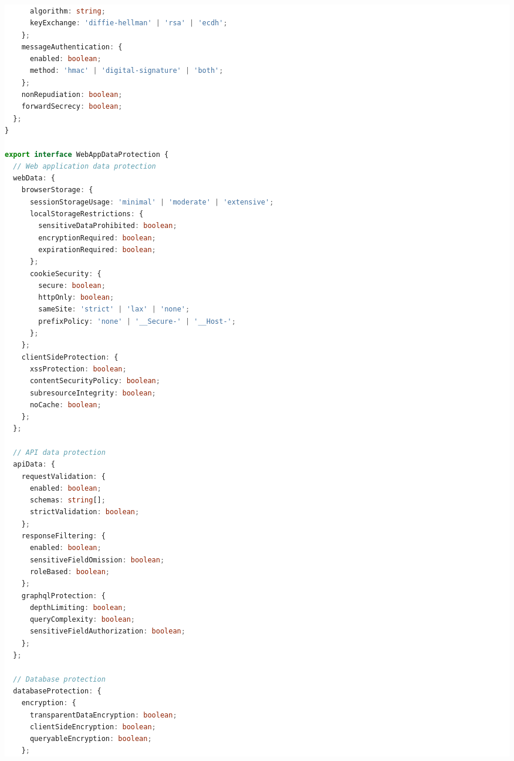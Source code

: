 ```typescript
      algorithm: string;
      keyExchange: 'diffie-hellman' | 'rsa' | 'ecdh';
    };
    messageAuthentication: {
      enabled: boolean;
      method: 'hmac' | 'digital-signature' | 'both';
    };
    nonRepudiation: boolean;
    forwardSecrecy: boolean;
  };
}

export interface WebAppDataProtection {
  // Web application data protection
  webData: {
    browserStorage: {
      sessionStorageUsage: 'minimal' | 'moderate' | 'extensive';
      localStorageRestrictions: {
        sensitiveDataProhibited: boolean;
        encryptionRequired: boolean;
        expirationRequired: boolean;
      };
      cookieSecurity: {
        secure: boolean;
        httpOnly: boolean;
        sameSite: 'strict' | 'lax' | 'none';
        prefixPolicy: 'none' | '__Secure-' | '__Host-';
      };
    };
    clientSideProtection: {
      xssProtection: boolean;
      contentSecurityPolicy: boolean;
      subresourceIntegrity: boolean;
      noCache: boolean;
    };
  };
  
  // API data protection
  apiData: {
    requestValidation: {
      enabled: boolean;
      schemas: string[];
      strictValidation: boolean;
    };
    responseFiltering: {
      enabled: boolean;
      sensitiveFieldOmission: boolean;
      roleBased: boolean;
    };
    graphqlProtection: {
      depthLimiting: boolean;
      queryComplexity: boolean;
      sensitiveFieldAuthorization: boolean;
    };
  };
  
  // Database protection
  databaseProtection: {
    encryption: {
      transparentDataEncryption: boolean;
      clientSideEncryption: boolean;
      queryableEncryption: boolean;
    };
```